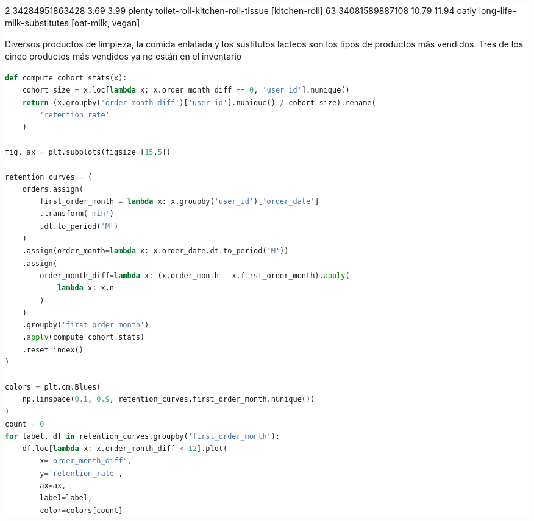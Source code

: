   <tbody>
    <tr>
      <th>2</th>
      <td>34284951863428</td>
      <td>3.69</td>
      <td>3.99</td>
      <td>plenty</td>
      <td>toilet-roll-kitchen-roll-tissue</td>
      <td>[kitchen-roll]</td>
    </tr>
    <tr>
      <th>63</th>
      <td>34081589887108</td>
      <td>10.79</td>
      <td>11.94</td>
      <td>oatly</td>
      <td>long-life-milk-substitutes</td>
      <td>[oat-milk, vegan]</td>
    </tr>
  </tbody>
</table>
</div>



Diversos productos de limpieza, la comida enlatada y los sustitutos lácteos son los tipos de productos más vendidos. Tres de los cinco productos más vendidos ya no están en el inventario


```python
def compute_cohort_stats(x):
    cohort_size = x.loc[lambda x: x.order_month_diff == 0, 'user_id'].nunique()
    return (x.groupby('order_month_diff')['user_id'].nunique() / cohort_size).rename(
        'retention_rate'
    )

fig, ax = plt.subplots(figsize=[15,5])

retention_curves = (
    orders.assign(
        first_order_month = lambda x: x.groupby('user_id')['order_date']
        .transform('min')
        .dt.to_period('M')
    )
    .assign(order_month=lambda x: x.order_date.dt.to_period('M'))
    .assign(
        order_month_diff=lambda x: (x.order_month - x.first_order_month).apply(
            lambda x: x.n
        )
    )
    .groupby('first_order_month')
    .apply(compute_cohort_stats)
    .reset_index()
)

colors = plt.cm.Blues(
    np.linspace(0.1, 0.9, retention_curves.first_order_month.nunique())
)
count = 0
for label, df in retention_curves.groupby('first_order_month'):
    df.loc[lambda x: x.order_month_diff < 12].plot(
        x='order_month_diff',
        y='retention_rate',
        ax=ax,
        label=label,
        color=colors[count]
```